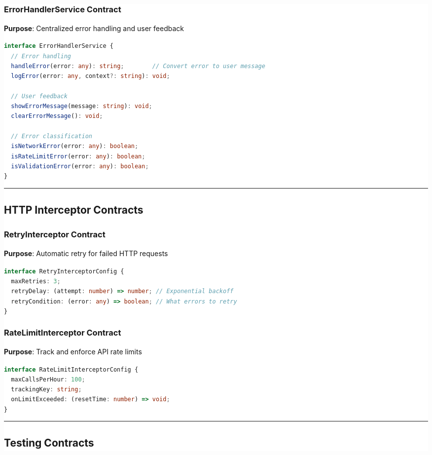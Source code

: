 ### ErrorHandlerService Contract

**Purpose**: Centralized error handling and user feedback

```typescript
interface ErrorHandlerService {
  // Error handling
  handleError(error: any): string;        // Convert error to user message
  logError(error: any, context?: string): void;
  
  // User feedback
  showErrorMessage(message: string): void;
  clearErrorMessage(): void;
  
  // Error classification
  isNetworkError(error: any): boolean;
  isRateLimitError(error: any): boolean;
  isValidationError(error: any): boolean;
}
```

---

## HTTP Interceptor Contracts

### RetryInterceptor Contract

**Purpose**: Automatic retry for failed HTTP requests

```typescript
interface RetryInterceptorConfig {
  maxRetries: 3;
  retryDelay: (attempt: number) => number; // Exponential backoff
  retryCondition: (error: any) => boolean; // What errors to retry
}
```

### RateLimitInterceptor Contract

**Purpose**: Track and enforce API rate limits

```typescript
interface RateLimitInterceptorConfig {
  maxCallsPerHour: 100;
  trackingKey: string;
  onLimitExceeded: (resetTime: number) => void;
}
```

---

## Testing Contracts
